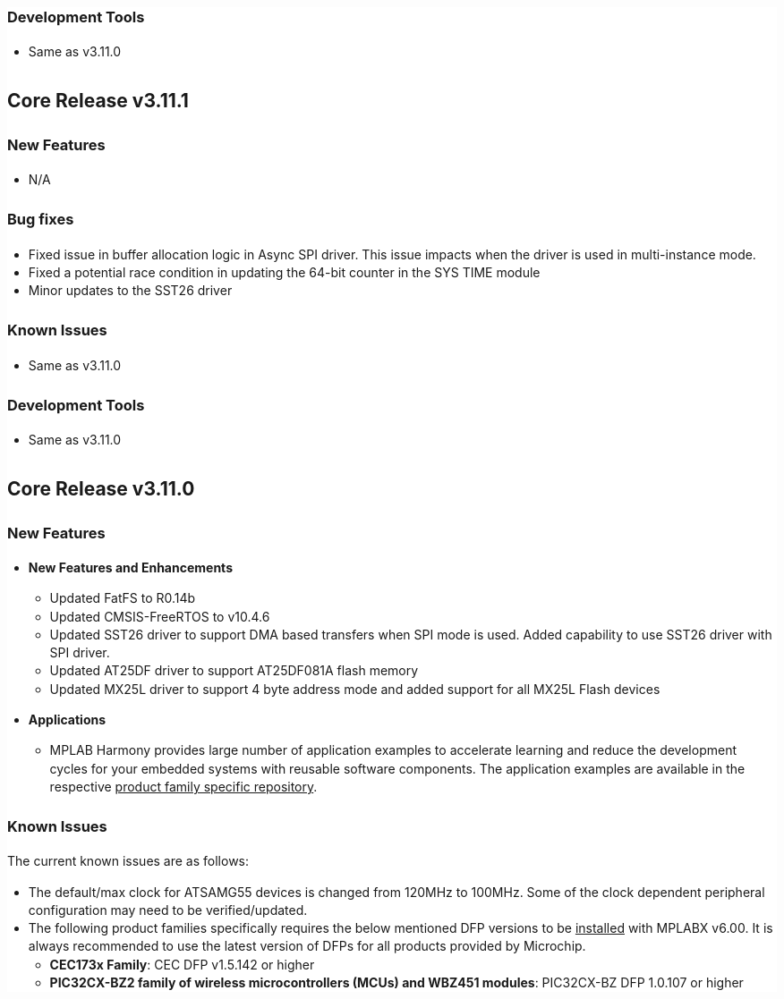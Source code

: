 ### Development Tools
- Same as v3.11.0

## Core Release v3.11.1

### New Features
- N/A

### Bug fixes
- Fixed issue in buffer allocation logic in Async SPI driver. This issue impacts when the driver is used in multi-instance mode.
- Fixed a potential race condition in updating the 64-bit counter in the SYS TIME module
- Minor updates to the SST26 driver

### Known Issues
- Same as v3.11.0

### Development Tools
- Same as v3.11.0

## Core Release v3.11.0

### New Features

- **New Features and Enhancements**
  - Updated FatFS to R0.14b
  - Updated CMSIS-FreeRTOS to v10.4.6
  - Updated SST26 driver to support DMA based transfers when SPI mode is used. Added capability to use SST26 driver with SPI driver.
  - Updated AT25DF driver to support AT25DF081A flash memory
  - Updated MX25L driver to support 4 byte address mode and added support for all MX25L Flash devices

- **Applications**
  - MPLAB Harmony provides large number of application examples to accelerate learning and reduce the development cycles for your embedded systems with reusable software components. The application examples are available in the respective [product family specific repository](apps/readme.md).

### Known Issues

The current known issues are as follows:
- The default/max clock for ATSAMG55 devices is changed from 120MHz to 100MHz. Some of the clock dependent peripheral configuration may need to be verified/updated.
- The following product families specifically requires the below mentioned DFP versions to be [installed](https://microchipdeveloper.com/mplabx:projects-packs)  with MPLABX v6.00. It is always recommended to use the latest version of DFPs for all products provided by Microchip.
     -  **CEC173x Family**: CEC DFP v1.5.142 or higher
     -  **PIC32CX-BZ2 family of wireless microcontrollers (MCUs) and WBZ451 modules**: PIC32CX-BZ DFP 1.0.107 or higher
